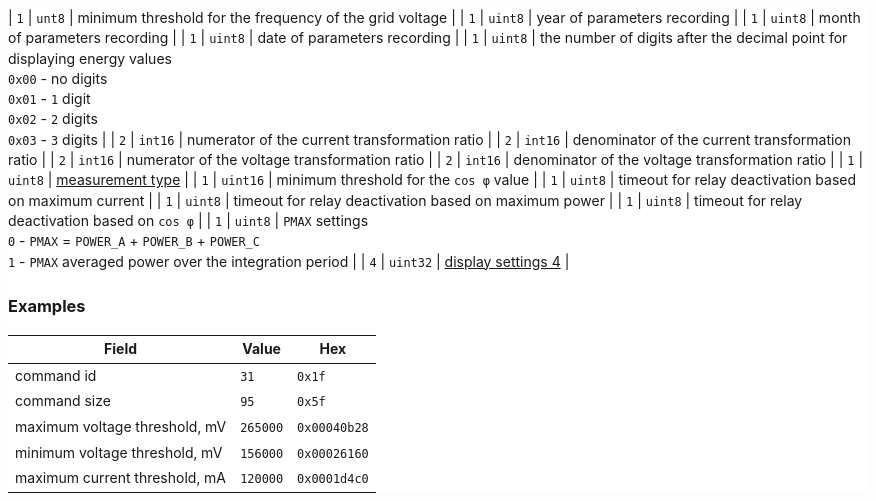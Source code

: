 | `1`  | `unt8`   | minimum threshold for the frequency of the grid voltage                                                                                                             |
| `1`  | `uint8`  | year of parameters recording                                                                                                                                        |
| `1`  | `uint8`  | month of parameters recording                                                                                                                                       |
| `1`  | `uint8`  | date of parameters recording                                                                                                                                        |
| `1`  | `uint8`  | the number of digits after the decimal point for displaying energy values<br>`0x00` - no digits<br>`0x01` - `1` digit<br>`0x02` - `2` digits<br>`0x03` - `3` digits |
| `2`  | `int16`  | numerator of the current transformation ratio                                                                                                                       |
| `2`  | `int16`  | denominator of the current transformation ratio                                                                                                                     |
| `2`  | `int16`  | numerator of the voltage transformation ratio                                                                                                                       |
| `2`  | `int16`  | denominator of the voltage transformation ratio                                                                                                                     |
| `1`  | `uint8`  | [measurement type](./GetOpParams.md#measurement-type)                                                                                                               |
| `1`  | `uint16` | minimum threshold for the `cos φ` value                                                                                                                             |
| `1`  | `uint8`  | timeout for relay deactivation based on maximum current                                                                                                             |
| `1`  | `uint8`  | timeout for relay deactivation based on maximum power                                                                                                               |
| `1`  | `uint8`  | timeout for relay deactivation based on `cos φ`                                                                                                                     |
| `1`  | `uint8`  | `PMAX` settings<br>`0` - `PMAX` = `POWER_A` + `POWER_B` + `POWER_C`<br>`1` - `PMAX` averaged power over the integration period                                      |
| `4`  | `uint32` | [display settings 4](./GetOpParams.md#display-settings-4)                                                                                                           |

### Examples

<table>
  <thead>
    <tr>
      <th>Field</th>
      <th>Value</th>
      <th>Hex</th>
    </tr>
  </thead>
  <tbody>
    <tr>
      <td>command id</td>
      <td><code>31</code></td>
      <td><code>0x1f</code></td>
    </tr>
    <tr>
      <td>command size</td>
      <td><code>95</code></td>
      <td><code>0x5f</code></td>
    </tr>
    <tr>
      <td>maximum voltage threshold, mV</td>
      <td><code>265000</code></td>
      <td><code>0x00040b28</code></td>
    </tr>
    <tr>
      <td>minimum voltage threshold, mV</td>
      <td><code>156000</code></td>
      <td><code>0x00026160</code></td>
    </tr>
    <tr>
      <td>maximum current threshold, mA</td>
      <td><code>120000</code></td>
      <td><code>0x0001d4c0</code></td>
    </tr>